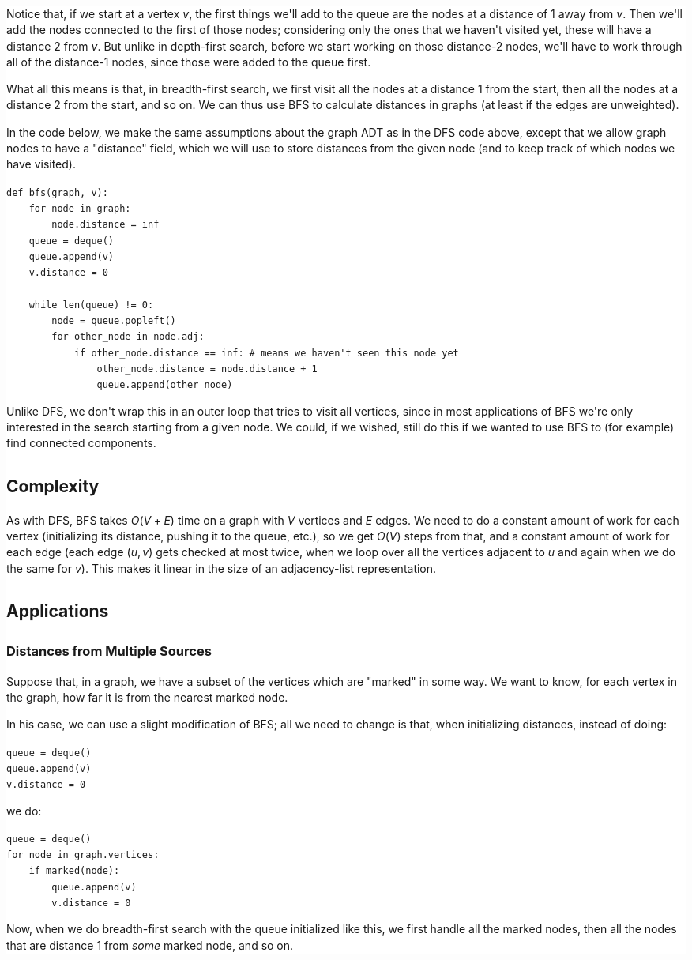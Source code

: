 Notice that, if we start at a vertex $v$, the first things we'll add to the queue are the nodes at a distance of $1$ away from $v$. Then we'll add the nodes connected to the first of those nodes; considering only the ones that we haven't visited yet, these will have a distance $2$ from $v$. But unlike in depth-first search, before we start working on those distance-2 nodes, we'll have to work through all of the distance-1 nodes, since those were added to the queue first. 

What all this means is that, in breadth-first search, we first visit all the nodes at a distance 1 from the start, then all the nodes at a distance 2 from the start, and so on. We can thus use BFS to calculate distances in graphs (at least if the edges are unweighted). 

In the code below, we make the same assumptions about the graph ADT as in the DFS code above, except that we allow graph nodes to have a "distance" field, which we will use to store distances from the given node (and to keep track of which nodes we have visited).

```
def bfs(graph, v):
	for node in graph:
		node.distance = inf
	queue = deque()
	queue.append(v)
	v.distance = 0

	while len(queue) != 0:
		node = queue.popleft()
		for other_node in node.adj:
			if other_node.distance == inf: # means we haven't seen this node yet
				other_node.distance = node.distance + 1
				queue.append(other_node)
```
Unlike DFS, we don't wrap this in an outer loop that tries to visit all vertices, since in most applications of BFS we're only interested in the search starting from a given node. We could, if we wished, still do this if we wanted to use BFS to (for example) find connected components.

## Complexity
As with DFS, BFS takes $O(V+E)$ time on a graph with $V$ vertices and $E$ edges. We need to do a constant amount of work for each vertex (initializing its distance, pushing it to the queue, etc.), so we get $O(V)$ steps from that, and a constant amount of work for each edge (each edge $(u, v)$ gets checked at most twice, when we loop over all the vertices adjacent to $u$ and again when we do the same for $v$). This makes it linear in the size of an adjacency-list representation.

## Applications

### Distances from Multiple Sources
Suppose that, in a graph, we have a subset of the vertices which are "marked" in some way. We want to know, for each vertex in the graph, how far it is from the nearest marked node. 

In his case, we can use a slight modification of BFS; all we need to change is that, when initializing distances, instead of doing:
```
queue = deque()
queue.append(v)
v.distance = 0
```
we do:
```
queue = deque()
for node in graph.vertices:
	if marked(node):
		queue.append(v)
		v.distance = 0
```
Now, when we do breadth-first search with the queue initialized like this, we first handle all the marked nodes, then all the nodes that are distance 1 from *some* marked node, and so on. 

